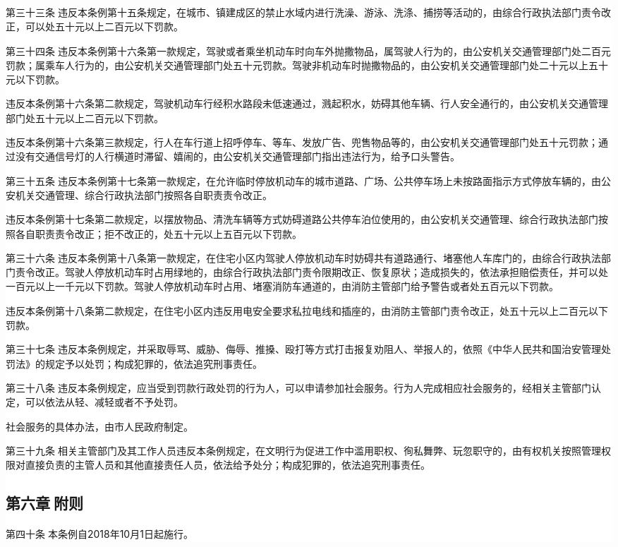 第三十三条 违反本条例第十五条规定，在城市、镇建成区的禁止水域内进行洗澡、游泳、洗涤、捕捞等活动的，由综合行政执法部门责令改正，可以处五十元以上二百元以下罚款。

第三十四条 违反本条例第十六条第一款规定，驾驶或者乘坐机动车时向车外抛撒物品，属驾驶人行为的，由公安机关交通管理部门处二百元罚款；属乘车人行为的，由公安机关交通管理部门处五十元罚款。驾驶非机动车时抛撒物品的，由公安机关交通管理部门处二十元以上五十元以下罚款。

违反本条例第十六条第二款规定，驾驶机动车行经积水路段未低速通过，溅起积水，妨碍其他车辆、行人安全通行的，由公安机关交通管理部门处五十元以上二百元以下罚款。

违反本条例第十六条第三款规定，行人在车行道上招呼停车、等车、发放广告、兜售物品等的，由公安机关交通管理部门处五十元罚款；通过没有交通信号灯的人行横道时滞留、嬉闹的，由公安机关交通管理部门指出违法行为，给予口头警告。

第三十五条 违反本条例第十七条第一款规定，在允许临时停放机动车的城市道路、广场、公共停车场上未按路面指示方式停放车辆的，由公安机关交通管理、综合行政执法部门按照各自职责责令改正。

违反本条例第十七条第二款规定，以摆放物品、清洗车辆等方式妨碍道路公共停车泊位使用的，由公安机关交通管理、综合行政执法部门按照各自职责责令改正；拒不改正的，处五十元以上五百元以下罚款。

第三十六条 违反本条例第十八条第一款规定，在住宅小区内驾驶人停放机动车时妨碍共有道路通行、堵塞他人车库门的，由综合行政执法部门责令改正。驾驶人停放机动车时占用绿地的，由综合行政执法部门责令限期改正、恢复原状；造成损失的，依法承担赔偿责任，并可以处一百元以上一千元以下罚款。驾驶人停放机动车时占用、堵塞消防车通道的，由消防主管部门给予警告或者处五百元以下罚款。

违反本条例第十八条第二款规定，在住宅小区内违反用电安全要求私拉电线和插座的，由消防主管部门责令改正，处五十元以上二百元以下罚款。

第三十七条 违反本条例规定，并采取辱骂、威胁、侮辱、推搡、殴打等方式打击报复劝阻人、举报人的，依照《中华人民共和国治安管理处罚法》的规定予以处罚；构成犯罪的，依法追究刑事责任。

第三十八条 违反本条例规定，应当受到罚款行政处罚的行为人，可以申请参加社会服务。行为人完成相应社会服务的，经相关主管部门认定，可以依法从轻、减轻或者不予处罚。

社会服务的具体办法，由市人民政府制定。

第三十九条 相关主管部门及其工作人员违反本条例规定，在文明行为促进工作中滥用职权、徇私舞弊、玩忽职守的，由有权机关按照管理权限对直接负责的主管人员和其他直接责任人员，依法给予处分；构成犯罪的，依法追究刑事责任。

## 第六章  附则

第四十条 本条例自2018年10月1日起施行。